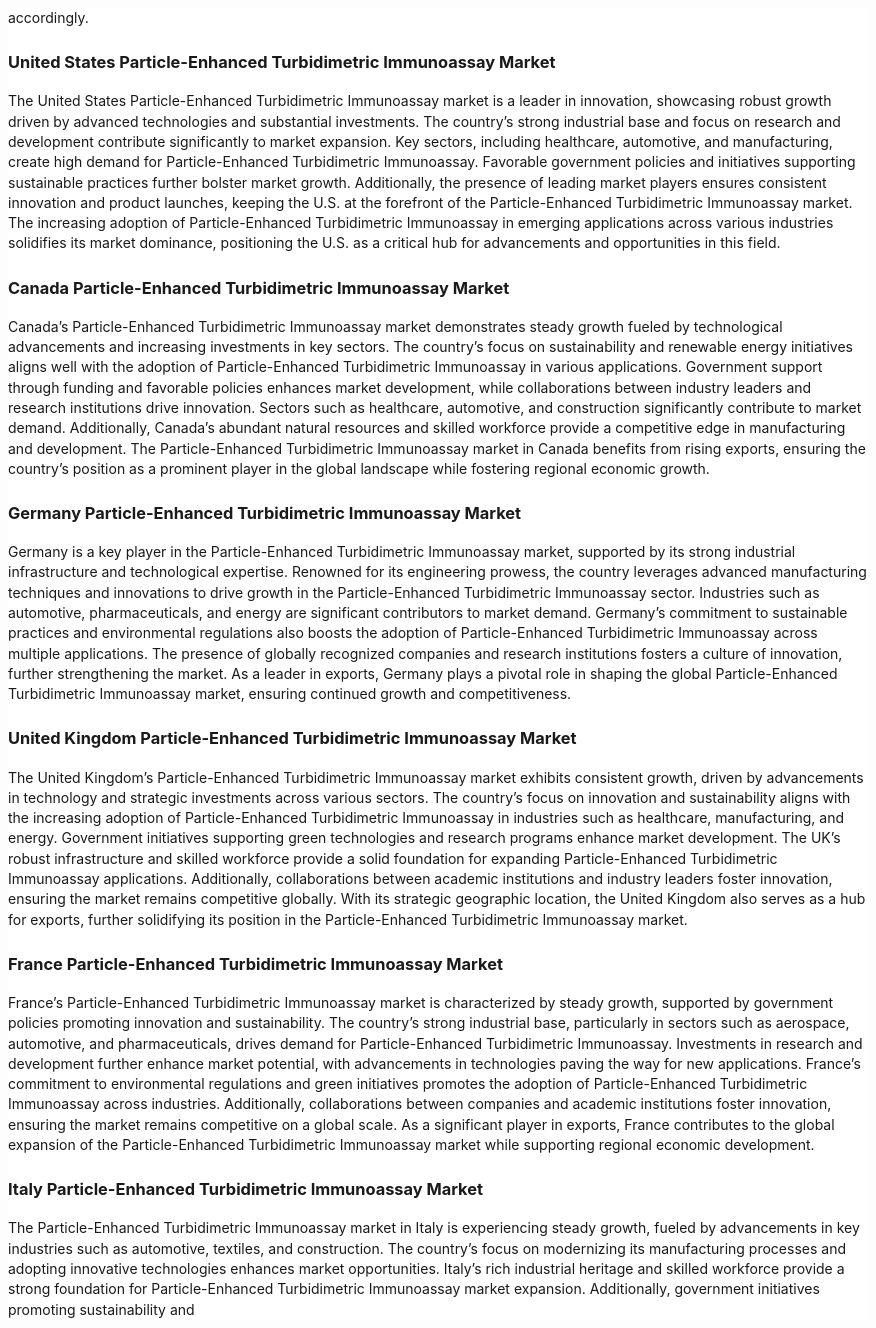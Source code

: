 accordingly.</p><h3>United States Particle-Enhanced Turbidimetric Immunoassay Market</h3><p>The United States Particle-Enhanced Turbidimetric Immunoassay market is a leader in innovation, showcasing robust growth driven by advanced technologies and substantial investments. The country&rsquo;s strong industrial base and focus on research and development contribute significantly to market expansion. Key sectors, including healthcare, automotive, and manufacturing, create high demand for Particle-Enhanced Turbidimetric Immunoassay. Favorable government policies and initiatives supporting sustainable practices further bolster market growth. Additionally, the presence of leading market players ensures consistent innovation and product launches, keeping the U.S. at the forefront of the Particle-Enhanced Turbidimetric Immunoassay market. The increasing adoption of Particle-Enhanced Turbidimetric Immunoassay in emerging applications across various industries solidifies its market dominance, positioning the U.S. as a critical hub for advancements and opportunities in this field.</p><h3>Canada Particle-Enhanced Turbidimetric Immunoassay Market</h3><p>Canada&rsquo;s Particle-Enhanced Turbidimetric Immunoassay market demonstrates steady growth fueled by technological advancements and increasing investments in key sectors. The country&rsquo;s focus on sustainability and renewable energy initiatives aligns well with the adoption of Particle-Enhanced Turbidimetric Immunoassay in various applications. Government support through funding and favorable policies enhances market development, while collaborations between industry leaders and research institutions drive innovation. Sectors such as healthcare, automotive, and construction significantly contribute to market demand. Additionally, Canada&rsquo;s abundant natural resources and skilled workforce provide a competitive edge in manufacturing and development. The Particle-Enhanced Turbidimetric Immunoassay market in Canada benefits from rising exports, ensuring the country&rsquo;s position as a prominent player in the global landscape while fostering regional economic growth.</p><h3>Germany Particle-Enhanced Turbidimetric Immunoassay Market</h3><p>Germany is a key player in the Particle-Enhanced Turbidimetric Immunoassay market, supported by its strong industrial infrastructure and technological expertise. Renowned for its engineering prowess, the country leverages advanced manufacturing techniques and innovations to drive growth in the Particle-Enhanced Turbidimetric Immunoassay sector. Industries such as automotive, pharmaceuticals, and energy are significant contributors to market demand. Germany&rsquo;s commitment to sustainable practices and environmental regulations also boosts the adoption of Particle-Enhanced Turbidimetric Immunoassay across multiple applications. The presence of globally recognized companies and research institutions fosters a culture of innovation, further strengthening the market. As a leader in exports, Germany plays a pivotal role in shaping the global Particle-Enhanced Turbidimetric Immunoassay market, ensuring continued growth and competitiveness.</p><h3>United Kingdom Particle-Enhanced Turbidimetric Immunoassay Market</h3><p>The United Kingdom&rsquo;s Particle-Enhanced Turbidimetric Immunoassay market exhibits consistent growth, driven by advancements in technology and strategic investments across various sectors. The country&rsquo;s focus on innovation and sustainability aligns with the increasing adoption of Particle-Enhanced Turbidimetric Immunoassay in industries such as healthcare, manufacturing, and energy. Government initiatives supporting green technologies and research programs enhance market development. The UK&rsquo;s robust infrastructure and skilled workforce provide a solid foundation for expanding Particle-Enhanced Turbidimetric Immunoassay applications. Additionally, collaborations between academic institutions and industry leaders foster innovation, ensuring the market remains competitive globally. With its strategic geographic location, the United Kingdom also serves as a hub for exports, further solidifying its position in the Particle-Enhanced Turbidimetric Immunoassay market.</p><h3>France Particle-Enhanced Turbidimetric Immunoassay Market</h3><p>France&rsquo;s Particle-Enhanced Turbidimetric Immunoassay market is characterized by steady growth, supported by government policies promoting innovation and sustainability. The country&rsquo;s strong industrial base, particularly in sectors such as aerospace, automotive, and pharmaceuticals, drives demand for Particle-Enhanced Turbidimetric Immunoassay. Investments in research and development further enhance market potential, with advancements in technologies paving the way for new applications. France&rsquo;s commitment to environmental regulations and green initiatives promotes the adoption of Particle-Enhanced Turbidimetric Immunoassay across industries. Additionally, collaborations between companies and academic institutions foster innovation, ensuring the market remains competitive on a global scale. As a significant player in exports, France contributes to the global expansion of the Particle-Enhanced Turbidimetric Immunoassay market while supporting regional economic development.</p><h3>Italy Particle-Enhanced Turbidimetric Immunoassay Market</h3><p>The Particle-Enhanced Turbidimetric Immunoassay market in Italy is experiencing steady growth, fueled by advancements in key industries such as automotive, textiles, and construction. The country&rsquo;s focus on modernizing its manufacturing processes and adopting innovative technologies enhances market opportunities. Italy&rsquo;s rich industrial heritage and skilled workforce provide a strong foundation for Particle-Enhanced Turbidimetric Immunoassay market expansion. Additionally, government initiatives promoting sustainability and